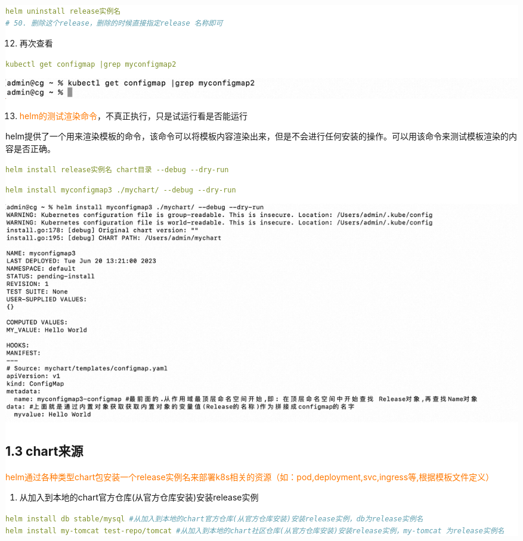 ```yaml
helm uninstall release实例名 
# 50. 删除这个release，删除的时候直接指定release 名称即可
```

12. 再次查看

```yaml
kubectl get configmap |grep myconfigmap2
```

![](images/8.png)

13. <font style="color:#ff7800;">helm的测试渲染命令</font>，不真正执行，只是试运行看是否能运行

helm提供了一个用来渲染模板的命令，该命令可以将模板内容渲染出来，但是不会进行任何安装的操作。可以用该命令来测试模板渲染的内容是否正确。

```yaml
helm install release实例名 chart目录 --debug --dry-run 
```

```yaml
helm install myconfigmap3 ./mychart/ --debug --dry-run
```

![](images/9.png)

## 1.3 chart来源
<font style="color:#ff7800;">helm通过各种类型chart包安装一个release实例名来部署k8s相关的资源（如：pod,deployment,svc,ingress等,根据模板文件定义）</font>

1. 从加入到本地的chart官方仓库(从官方仓库安装)安装release实例

```yaml
helm install db stable/mysql #从加入到本地的chart官方仓库(从官方仓库安装)安装release实例，db为release实例名
helm install my-tomcat test-repo/tomcat #从加入到本地的chart社区仓库(从官方仓库安装)安装release实例，my-tomcat 为release实例名
```
